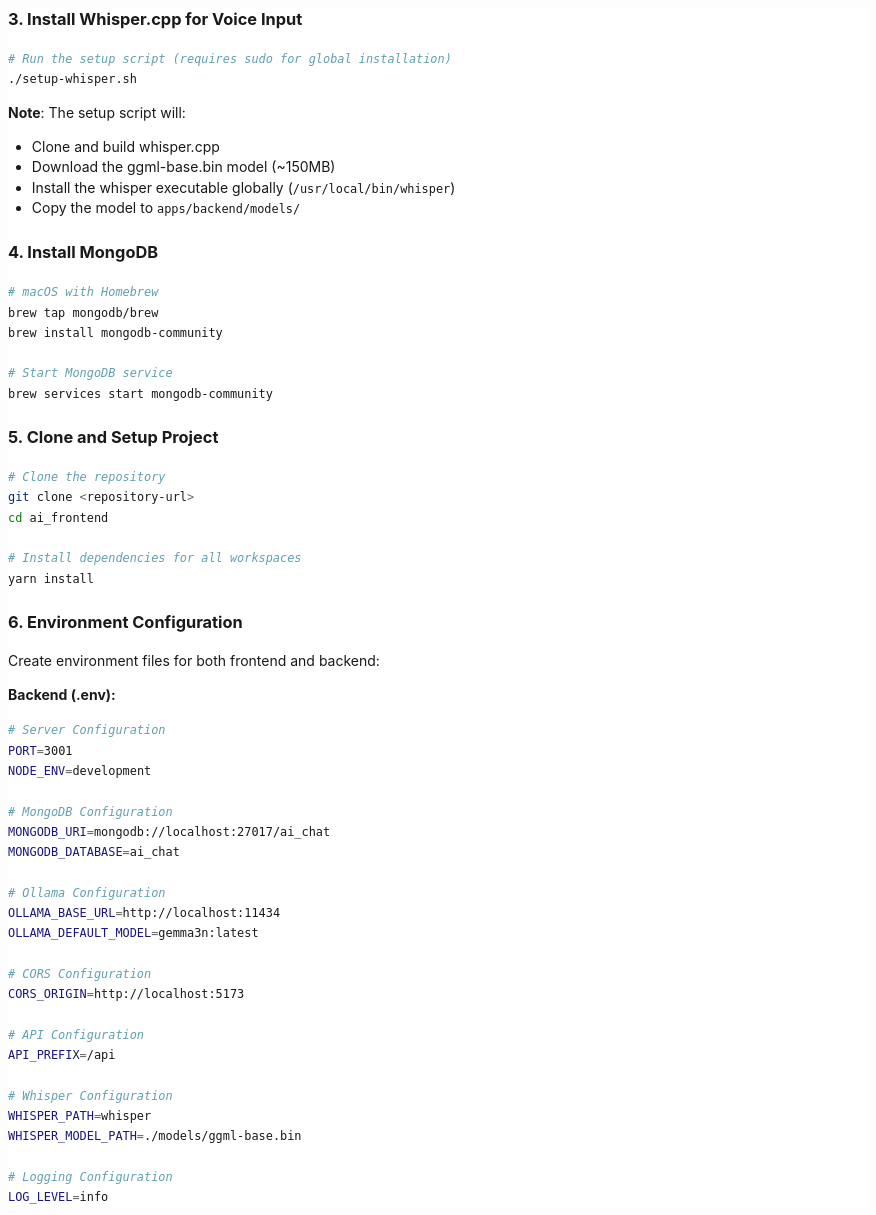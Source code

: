 ### 3. Install Whisper.cpp for Voice Input

```bash
# Run the setup script (requires sudo for global installation)
./setup-whisper.sh
```

**Note**: The setup script will:
- Clone and build whisper.cpp
- Download the ggml-base.bin model (~150MB)
- Install the whisper executable globally (`/usr/local/bin/whisper`)
- Copy the model to `apps/backend/models/`

### 4. Install MongoDB

```bash
# macOS with Homebrew
brew tap mongodb/brew
brew install mongodb-community

# Start MongoDB service
brew services start mongodb-community
```

### 5. Clone and Setup Project

```bash
# Clone the repository
git clone <repository-url>
cd ai_frontend

# Install dependencies for all workspaces
yarn install
```

### 6. Environment Configuration

Create environment files for both frontend and backend:

**Backend (.env):**
```bash
# Server Configuration
PORT=3001
NODE_ENV=development

# MongoDB Configuration
MONGODB_URI=mongodb://localhost:27017/ai_chat
MONGODB_DATABASE=ai_chat

# Ollama Configuration
OLLAMA_BASE_URL=http://localhost:11434
OLLAMA_DEFAULT_MODEL=gemma3n:latest

# CORS Configuration
CORS_ORIGIN=http://localhost:5173

# API Configuration
API_PREFIX=/api

# Whisper Configuration
WHISPER_PATH=whisper
WHISPER_MODEL_PATH=./models/ggml-base.bin

# Logging Configuration
LOG_LEVEL=info
```
